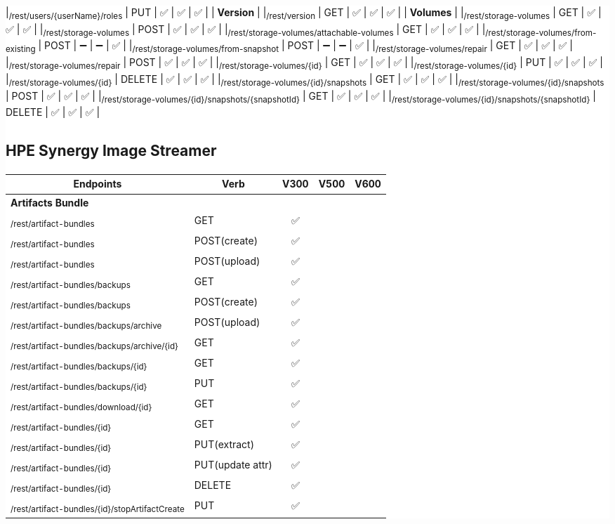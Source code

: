 |<sub>/rest/users/{userName}/roles</sub>                                                  | PUT      | :white_check_mark:   | :white_check_mark:   | :white_check_mark:   |
|     **Version**                                                                                                                         |
|<sub>/rest/version</sub>                                                                 | GET      | :white_check_mark:   | :white_check_mark:   | :white_check_mark:   |
|     **Volumes**                                                                                                                                   |
|<sub>/rest/storage-volumes</sub>                                                         | GET      | :white_check_mark:   | :white_check_mark:   | :white_check_mark:   |
|<sub>/rest/storage-volumes</sub>                                                         | POST     | :white_check_mark:   | :white_check_mark:   | :white_check_mark:   |
|<sub>/rest/storage-volumes/attachable-volumes</sub>                                      | GET      | :white_check_mark:   | :white_check_mark:   | :white_check_mark:   |
|<sub>/rest/storage-volumes/from-existing</sub>                                           | POST     | :heavy_minus_sign:   | :heavy_minus_sign:   | :white_check_mark:   |
|<sub>/rest/storage-volumes/from-snapshot</sub>                                           | POST     | :heavy_minus_sign:   | :heavy_minus_sign:   | :white_check_mark:   |
|<sub>/rest/storage-volumes/repair</sub>                                                  | GET      | :white_check_mark:   | :white_check_mark:   | :white_check_mark:   |
|<sub>/rest/storage-volumes/repair</sub>                                                  | POST     | :white_check_mark:   | :white_check_mark:   | :white_check_mark:   |
|<sub>/rest/storage-volumes/{id}</sub>                                                    | GET      | :white_check_mark:   | :white_check_mark:   | :white_check_mark:   |
|<sub>/rest/storage-volumes/{id}</sub>                                                    | PUT      | :white_check_mark:   | :white_check_mark:   | :white_check_mark:   |
|<sub>/rest/storage-volumes/{id}</sub>                                                    | DELETE   | :white_check_mark:   | :white_check_mark:   | :white_check_mark:   |
|<sub>/rest/storage-volumes/{id}/snapshots</sub>                                          | GET      | :white_check_mark:   | :white_check_mark:   | :white_check_mark:   |
|<sub>/rest/storage-volumes/{id}/snapshots</sub>                                          | POST     | :white_check_mark:   | :white_check_mark:   | :white_check_mark:   |
|<sub>/rest/storage-volumes/{id}/snapshots/{snapshotId}</sub>                             | GET      | :white_check_mark:   | :white_check_mark:   | :white_check_mark:   |
|<sub>/rest/storage-volumes/{id}/snapshots/{snapshotId}</sub>                             | DELETE   | :white_check_mark:   | :white_check_mark:   | :white_check_mark:   |


## HPE Synergy Image Streamer

| Endpoints                                                                       | Verb     | V300 | V500 |V600
| --------------------------------------------------------------------------------------- | -------- | :------------------: | :------------------: | :------------------: |
|     **Artifacts Bundle**                                                                                         |
|<sub>	/rest/artifact-bundles	</sub>                                                  | GET | :white_check_mark: |
|<sub>	/rest/artifact-bundles	</sub>                                       |  POST(create)  | :white_check_mark: |
|<sub>	/rest/artifact-bundles	</sub>                                       |  POST(upload)  | :white_check_mark: |
|<sub>	/rest/artifact-bundles/backups	</sub>                                          | GET | :white_check_mark: |
|<sub>	/rest/artifact-bundles/backups	</sub>                                 | POST(create) | :white_check_mark: |
|<sub>	/rest/artifact-bundles/backups/archive	</sub>                         | POST(upload) | :white_check_mark: |
|<sub>	/rest/artifact-bundles/backups/archive/{id}	</sub>                          | GET | :white_check_mark: |
|<sub>	/rest/artifact-bundles/backups/{id}	</sub>                                  | GET | :white_check_mark: |
|<sub>	/rest/artifact-bundles/backups/{id}	</sub>                                  | PUT | :white_check_mark: |
|<sub>	/rest/artifact-bundles/download/{id}	</sub>                                  | GET | :white_check_mark: |
|<sub>	/rest/artifact-bundles/{id}	</sub>                                          | GET | :white_check_mark: |
|<sub>	/rest/artifact-bundles/{id}	</sub>                             | PUT(extract)     | :white_check_mark: |
|<sub>	/rest/artifact-bundles/{id}	</sub>                             | PUT(update attr) | :white_check_mark: |
|<sub>	/rest/artifact-bundles/{id}	</sub>                             | DELETE           | :white_check_mark: |
|<sub>	/rest/artifact-bundles/{id}/stopArtifactCreate	</sub>             | PUT              | :white_check_mark: |